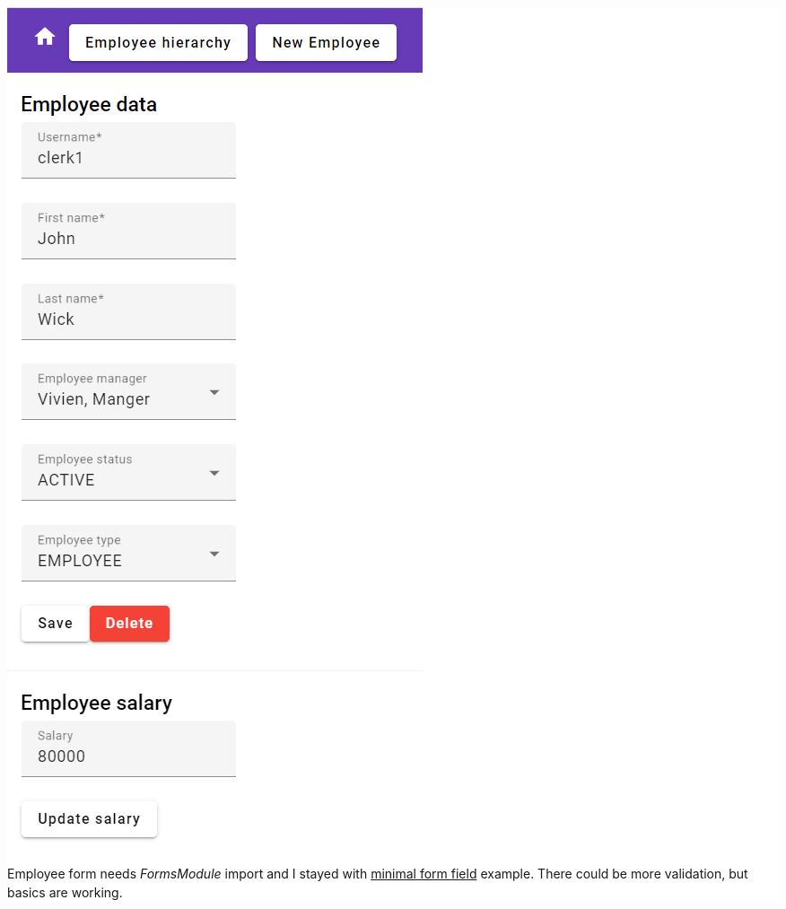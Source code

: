 ![Wagesum Angular UI - employee details](wagesum-ui-02-emp-details.png)

Employee form needs _FormsModule_ import and I stayed with 
[minimal form field](https://material.angular.io/components/form-field/overview#form-field-overview)
example. There could be more validation, but basics are working.
